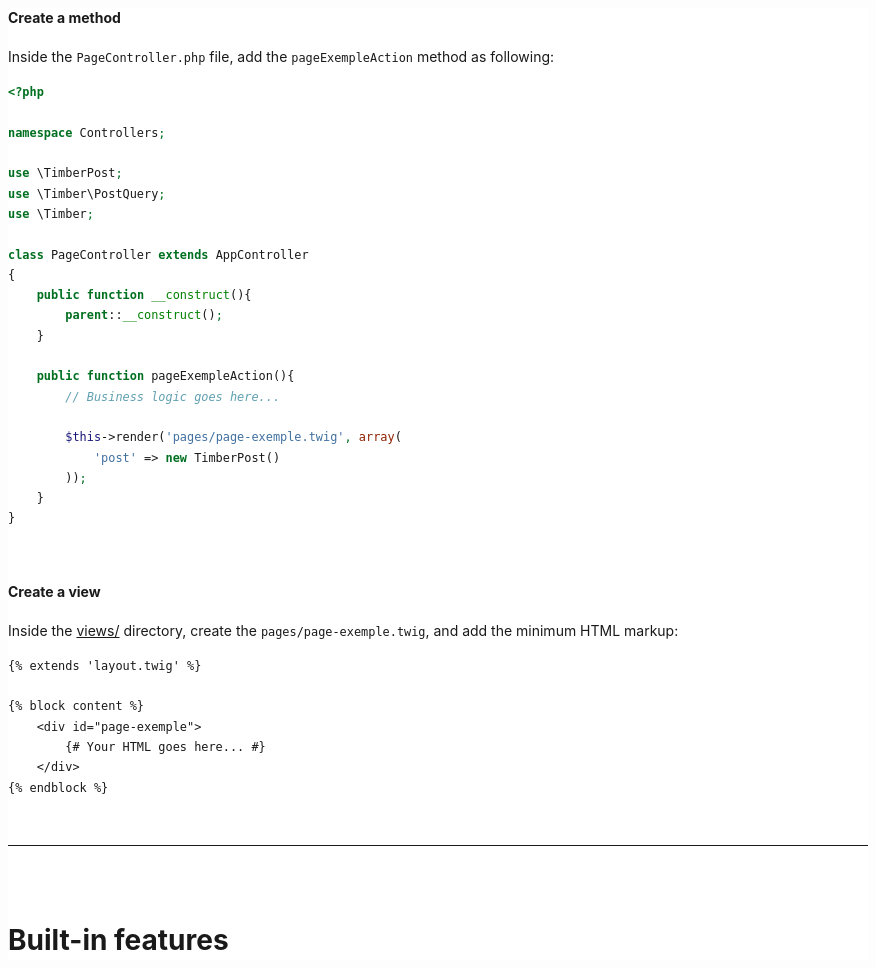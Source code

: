 
#### Create a method
Inside the `PageController.php` file, add the `pageExempleAction` method as following:

```php
<?php 

namespace Controllers;

use \TimberPost;
use \Timber\PostQuery;
use \Timber;

class PageController extends AppController
{
    public function __construct(){
        parent::__construct();
    }

    public function pageExempleAction(){
        // Business logic goes here...

        $this->render('pages/page-exemple.twig', array(
            'post' => new TimberPost()
        ));
    }
}
```
<br/>


#### Create a view

Inside the [views/](views/) directory, create the `pages/page-exemple.twig`, and add the minimum HTML markup:

```twig
{% extends 'layout.twig' %}

{% block content %}
    <div id="page-exemple">
        {# Your HTML goes here... #}
    </div>
{% endblock %}
```



<br/>

------

<br/>

# Built-in features
